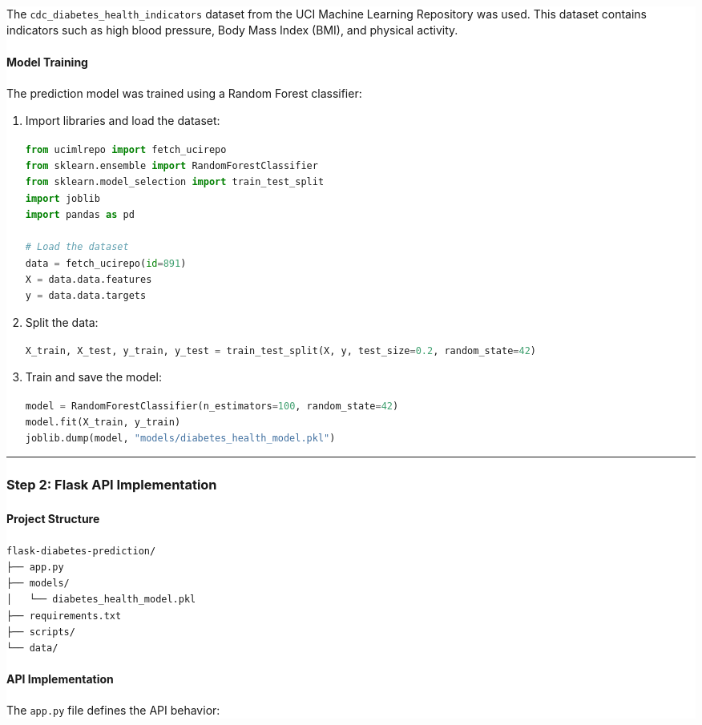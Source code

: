 The `cdc_diabetes_health_indicators` dataset from the UCI Machine Learning Repository was used. This dataset contains indicators such as high blood pressure, Body Mass Index (BMI), and physical activity.

#### Model Training

The prediction model was trained using a Random Forest classifier:

1. Import libraries and load the dataset:

   ```python
   from ucimlrepo import fetch_ucirepo
   from sklearn.ensemble import RandomForestClassifier
   from sklearn.model_selection import train_test_split
   import joblib
   import pandas as pd

   # Load the dataset
   data = fetch_ucirepo(id=891)
   X = data.data.features
   y = data.data.targets
   ```

2. Split the data:

   ```python
   X_train, X_test, y_train, y_test = train_test_split(X, y, test_size=0.2, random_state=42)
   ```

3. Train and save the model:

   ```python
   model = RandomForestClassifier(n_estimators=100, random_state=42)
   model.fit(X_train, y_train)
   joblib.dump(model, "models/diabetes_health_model.pkl")
   ```

---

### Step 2: Flask API Implementation

#### Project Structure

```
flask-diabetes-prediction/
├── app.py
├── models/
│   └── diabetes_health_model.pkl
├── requirements.txt
├── scripts/
└── data/
```

#### API Implementation

The `app.py` file defines the API behavior:

